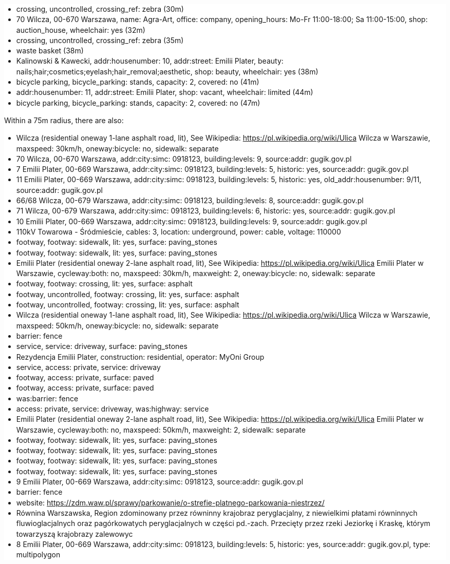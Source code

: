 - crossing, uncontrolled, crossing_ref: zebra (30m)
- 70 Wilcza, 00-670 Warszawa, name: Agra-Art, office: company, opening_hours: Mo-Fr 11:00-18:00; Sa 11:00-15:00, shop: auction_house, wheelchair: yes (32m)
- crossing, uncontrolled, crossing_ref: zebra (35m)
- waste basket (38m)
- Kalinowski & Kawecki, addr:housenumber: 10, addr:street: Emilii Plater, beauty: nails;hair;cosmetics;eyelash;hair_removal;aesthetic, shop: beauty, wheelchair: yes (38m)
- bicycle parking, bicycle_parking: stands, capacity: 2, covered: no (41m)
- addr:housenumber: 11, addr:street: Emilii Plater, shop: vacant, wheelchair: limited (44m)
- bicycle parking, bicycle_parking: stands, capacity: 2, covered: no (47m)

Within a 75m radius, there are also:
- Wilcza (residential oneway 1-lane asphalt road, lit), See Wikipedia: https://pl.wikipedia.org/wiki/Ulica Wilcza w Warszawie, maxspeed: 30km/h, oneway:bicycle: no, sidewalk: separate
- 70 Wilcza, 00-670 Warszawa, addr:city:simc: 0918123, building:levels: 9, source:addr: gugik.gov.pl
- 7 Emilii Plater, 00-669 Warszawa, addr:city:simc: 0918123, building:levels: 5, historic: yes, source:addr: gugik.gov.pl
- 11 Emilii Plater, 00-669 Warszawa, addr:city:simc: 0918123, building:levels: 5, historic: yes, old_addr:housenumber: 9/11, source:addr: gugik.gov.pl
- 66/68 Wilcza, 00-679 Warszawa, addr:city:simc: 0918123, building:levels: 8, source:addr: gugik.gov.pl
- 71 Wilcza, 00-679 Warszawa, addr:city:simc: 0918123, building:levels: 6, historic: yes, source:addr: gugik.gov.pl
- 10 Emilii Plater, 00-669 Warszawa, addr:city:simc: 0918123, building:levels: 9, source:addr: gugik.gov.pl
- 110kV Towarowa - Śródmieście, cables: 3, location: underground, power: cable, voltage: 110000
- footway, footway: sidewalk, lit: yes, surface: paving_stones
- footway, footway: sidewalk, lit: yes, surface: paving_stones
- Emilii Plater (residential oneway 2-lane asphalt road, lit), See Wikipedia: https://pl.wikipedia.org/wiki/Ulica Emilii Plater w Warszawie, cycleway:both: no, maxspeed: 30km/h, maxweight: 2, oneway:bicycle: no, sidewalk: separate
- footway, footway: crossing, lit: yes, surface: asphalt
- footway, uncontrolled, footway: crossing, lit: yes, surface: asphalt
- footway, uncontrolled, footway: crossing, lit: yes, surface: asphalt
- Wilcza (residential oneway 1-lane asphalt road, lit), See Wikipedia: https://pl.wikipedia.org/wiki/Ulica Wilcza w Warszawie, maxspeed: 50km/h, oneway:bicycle: no, sidewalk: separate
- barrier: fence
- service, service: driveway, surface: paving_stones
- Rezydencja Emilii Plater, construction: residential, operator: MyOni Group
- service, access: private, service: driveway
- footway, access: private, surface: paved
- footway, access: private, surface: paved
- was:barrier: fence
- access: private, service: driveway, was:highway: service
- Emilii Plater (residential oneway 2-lane asphalt road, lit), See Wikipedia: https://pl.wikipedia.org/wiki/Ulica Emilii Plater w Warszawie, cycleway:both: no, maxspeed: 50km/h, maxweight: 2, sidewalk: separate
- footway, footway: sidewalk, lit: yes, surface: paving_stones
- footway, footway: sidewalk, lit: yes, surface: paving_stones
- footway, footway: sidewalk, lit: yes, surface: paving_stones
- footway, footway: sidewalk, lit: yes, surface: paving_stones
- 9 Emilii Plater, 00-669 Warszawa, addr:city:simc: 0918123, source:addr: gugik.gov.pl
- barrier: fence
- website: https://zdm.waw.pl/sprawy/parkowanie/o-strefie-platnego-parkowania-niestrzez/
- Równina Warszawska, Region zdominowany przez równinny krajobraz peryglacjalny, z niewielkimi płatami równinnych fluwioglacjalnych oraz pagórkowatych peryglacjalnych w części pd.-zach. Przecięty przez rzeki Jeziorkę i Kraskę, którym towarzyszą krajobrazy zalewowyc
- 8 Emilii Plater, 00-669 Warszawa, addr:city:simc: 0918123, building:levels: 5, historic: yes, source:addr: gugik.gov.pl, type: multipolygon

